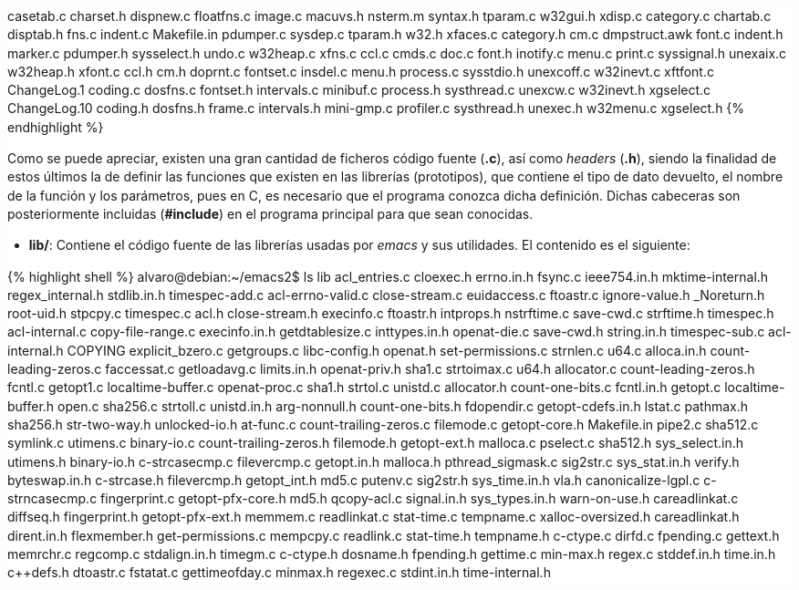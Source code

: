 casetab.c     charset.h     dispnew.c      floatfns.c         image.c        macuvs.h     nsterm.m          syntax.h        tparam.c     w32gui.h       xdisp.c
category.c    chartab.c     disptab.h      fns.c              indent.c       Makefile.in  pdumper.c         sysdep.c        tparam.h     w32.h          xfaces.c
category.h    cm.c          dmpstruct.awk  font.c             indent.h       marker.c     pdumper.h         sysselect.h     undo.c       w32heap.c      xfns.c
ccl.c         cmds.c        doc.c          font.h             inotify.c      menu.c       print.c           syssignal.h     unexaix.c    w32heap.h      xfont.c
ccl.h         cm.h          doprnt.c       fontset.c          insdel.c       menu.h       process.c         sysstdio.h      unexcoff.c   w32inevt.c     xftfont.c
ChangeLog.1   coding.c      dosfns.c       fontset.h          intervals.c    minibuf.c    process.h         systhread.c     unexcw.c     w32inevt.h     xgselect.c
ChangeLog.10  coding.h      dosfns.h       frame.c            intervals.h    mini-gmp.c   profiler.c        systhread.h     unexec.h     w32menu.c      xgselect.h
{% endhighlight %}

Como se puede apreciar, existen una gran cantidad de ficheros código fuente (**.c**), así como _headers_ (**.h**), siendo la finalidad de estos últimos la de definir las funciones que existen en las librerías (prototipos), que contiene el tipo de dato devuelto, el nombre de la función y los parámetros, pues en C, es necesario que el programa conozca dicha definición. Dichas cabeceras son posteriormente incluidas (**#include**) en el programa principal para que sean conocidas.

* **lib/**: Contiene el código fuente de las librerías usadas por _emacs_ y sus utilidades. El contenido es el siguiente:

{% highlight shell %}
alvaro@debian:~/emacs2$ ls lib
acl_entries.c        cloexec.h               errno.in.h        fsync.c            ieee754.in.h        mktime-internal.h  regex_internal.h   stdlib.in.h      timespec-add.c
acl-errno-valid.c    close-stream.c          euidaccess.c      ftoastr.c          ignore-value.h      _Noreturn.h        root-uid.h         stpcpy.c         timespec.c
acl.h                close-stream.h          execinfo.c        ftoastr.h          intprops.h          nstrftime.c        save-cwd.c         strftime.h       timespec.h
acl-internal.c       copy-file-range.c       execinfo.in.h     getdtablesize.c    inttypes.in.h       openat-die.c       save-cwd.h         string.in.h      timespec-sub.c
acl-internal.h       COPYING                 explicit_bzero.c  getgroups.c        libc-config.h       openat.h           set-permissions.c  strnlen.c        u64.c
alloca.in.h          count-leading-zeros.c   faccessat.c       getloadavg.c       limits.in.h         openat-priv.h      sha1.c             strtoimax.c      u64.h
allocator.c          count-leading-zeros.h   fcntl.c           getopt1.c          localtime-buffer.c  openat-proc.c      sha1.h             strtol.c         unistd.c
allocator.h          count-one-bits.c        fcntl.in.h        getopt.c           localtime-buffer.h  open.c             sha256.c           strtoll.c        unistd.in.h
arg-nonnull.h        count-one-bits.h        fdopendir.c       getopt-cdefs.in.h  lstat.c             pathmax.h          sha256.h           str-two-way.h    unlocked-io.h
at-func.c            count-trailing-zeros.c  filemode.c        getopt-core.h      Makefile.in         pipe2.c            sha512.c           symlink.c        utimens.c
binary-io.c          count-trailing-zeros.h  filemode.h        getopt-ext.h       malloca.c           pselect.c          sha512.h           sys_select.in.h  utimens.h
binary-io.h          c-strcasecmp.c          filevercmp.c      getopt.in.h        malloca.h           pthread_sigmask.c  sig2str.c          sys_stat.in.h    verify.h
byteswap.in.h        c-strcase.h             filevercmp.h      getopt_int.h       md5.c               putenv.c           sig2str.h          sys_time.in.h    vla.h
canonicalize-lgpl.c  c-strncasecmp.c         fingerprint.c     getopt-pfx-core.h  md5.h               qcopy-acl.c        signal.in.h        sys_types.in.h   warn-on-use.h
careadlinkat.c       diffseq.h               fingerprint.h     getopt-pfx-ext.h   memmem.c            readlinkat.c       stat-time.c        tempname.c       xalloc-oversized.h
careadlinkat.h       dirent.in.h             flexmember.h      get-permissions.c  mempcpy.c           readlink.c         stat-time.h        tempname.h
c-ctype.c            dirfd.c                 fpending.c        gettext.h          memrchr.c           regcomp.c          stdalign.in.h      timegm.c
c-ctype.h            dosname.h               fpending.h        gettime.c          min-max.h           regex.c            stddef.in.h        time.in.h
c++defs.h            dtoastr.c               fstatat.c         gettimeofday.c     minmax.h            regexec.c          stdint.in.h        time-internal.h